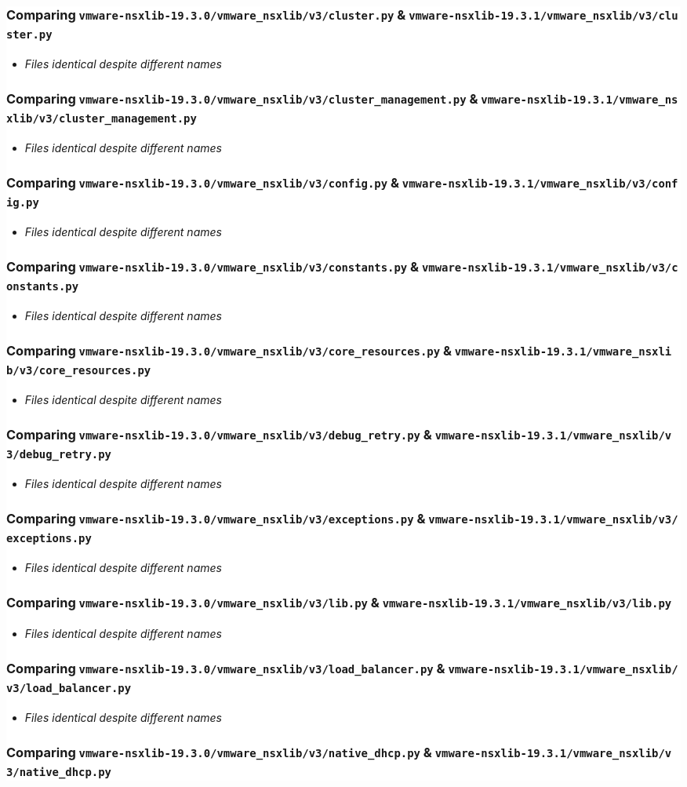 ### Comparing `vmware-nsxlib-19.3.0/vmware_nsxlib/v3/cluster.py` & `vmware-nsxlib-19.3.1/vmware_nsxlib/v3/cluster.py`

 * *Files identical despite different names*

### Comparing `vmware-nsxlib-19.3.0/vmware_nsxlib/v3/cluster_management.py` & `vmware-nsxlib-19.3.1/vmware_nsxlib/v3/cluster_management.py`

 * *Files identical despite different names*

### Comparing `vmware-nsxlib-19.3.0/vmware_nsxlib/v3/config.py` & `vmware-nsxlib-19.3.1/vmware_nsxlib/v3/config.py`

 * *Files identical despite different names*

### Comparing `vmware-nsxlib-19.3.0/vmware_nsxlib/v3/constants.py` & `vmware-nsxlib-19.3.1/vmware_nsxlib/v3/constants.py`

 * *Files identical despite different names*

### Comparing `vmware-nsxlib-19.3.0/vmware_nsxlib/v3/core_resources.py` & `vmware-nsxlib-19.3.1/vmware_nsxlib/v3/core_resources.py`

 * *Files identical despite different names*

### Comparing `vmware-nsxlib-19.3.0/vmware_nsxlib/v3/debug_retry.py` & `vmware-nsxlib-19.3.1/vmware_nsxlib/v3/debug_retry.py`

 * *Files identical despite different names*

### Comparing `vmware-nsxlib-19.3.0/vmware_nsxlib/v3/exceptions.py` & `vmware-nsxlib-19.3.1/vmware_nsxlib/v3/exceptions.py`

 * *Files identical despite different names*

### Comparing `vmware-nsxlib-19.3.0/vmware_nsxlib/v3/lib.py` & `vmware-nsxlib-19.3.1/vmware_nsxlib/v3/lib.py`

 * *Files identical despite different names*

### Comparing `vmware-nsxlib-19.3.0/vmware_nsxlib/v3/load_balancer.py` & `vmware-nsxlib-19.3.1/vmware_nsxlib/v3/load_balancer.py`

 * *Files identical despite different names*

### Comparing `vmware-nsxlib-19.3.0/vmware_nsxlib/v3/native_dhcp.py` & `vmware-nsxlib-19.3.1/vmware_nsxlib/v3/native_dhcp.py`
